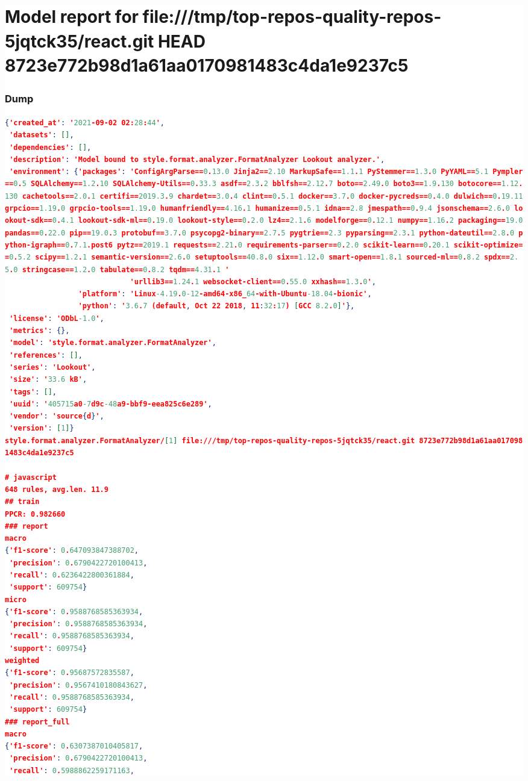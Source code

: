 # Model report for file:///tmp/top-repos-quality-repos-5jqtck35/react.git HEAD 8723e772b98d1a61aa0170981483c4da1e9237c5

### Dump

```json
{'created_at': '2021-09-02 02:28:44',
 'datasets': [],
 'dependencies': [],
 'description': 'Model bound to style.format.analyzer.FormatAnalyzer Lookout analyzer.',
 'environment': {'packages': 'ConfigArgParse==0.13.0 Jinja2==2.10 MarkupSafe==1.1.1 PyStemmer==1.3.0 PyYAML==5.1 Pympler==0.5 SQLAlchemy==1.2.10 SQLAlchemy-Utils==0.33.3 asdf==2.3.2 bblfsh==2.12.7 boto==2.49.0 boto3==1.9.130 botocore==1.12.130 cachetools==2.0.1 certifi==2019.3.9 chardet==3.0.4 clint==0.5.1 docker==3.7.0 docker-pycreds==0.4.0 dulwich==0.19.11 grpcio==1.19.0 grpcio-tools==1.19.0 humanfriendly==4.16.1 humanize==0.5.1 idna==2.8 jmespath==0.9.4 jsonschema==2.6.0 lookout-sdk==0.4.1 lookout-sdk-ml==0.19.0 lookout-style==0.2.0 lz4==2.1.6 modelforge==0.12.1 numpy==1.16.2 packaging==19.0 pandas==0.22.0 pip==19.0.3 protobuf==3.7.0 psycopg2-binary==2.7.5 pygtrie==2.3 pyparsing==2.3.1 python-dateutil==2.8.0 python-igraph==0.7.1.post6 pytz==2019.1 requests==2.21.0 requirements-parser==0.2.0 scikit-learn==0.20.1 scikit-optimize==0.5.2 scipy==1.2.1 semantic-version==2.6.0 setuptools==40.8.0 six==1.12.0 smart-open==1.8.1 sourced-ml==0.8.2 spdx==2.5.0 stringcase==1.2.0 tabulate==0.8.2 tqdm==4.31.1 '
                             'urllib3==1.24.1 websocket-client==0.55.0 xxhash==1.3.0',
                 'platform': 'Linux-4.19.0-12-amd64-x86_64-with-Ubuntu-18.04-bionic',
                 'python': '3.6.7 (default, Oct 22 2018, 11:32:17) [GCC 8.2.0]'},
 'license': 'ODbL-1.0',
 'metrics': {},
 'model': 'style.format.analyzer.FormatAnalyzer',
 'references': [],
 'series': 'Lookout',
 'size': '33.6 kB',
 'tags': [],
 'uuid': '405715a0-7d9c-48a9-bbf9-eea825c6e289',
 'vendor': 'source{d}',
 'version': [1]}
style.format.analyzer.FormatAnalyzer/[1] file:///tmp/top-repos-quality-repos-5jqtck35/react.git 8723e772b98d1a61aa0170981483c4da1e9237c5

# javascript
648 rules, avg.len. 11.9
## train
PPCR: 0.982660
### report
macro
{'f1-score': 0.647093847388702,
 'precision': 0.6790422720100413,
 'recall': 0.6236422800361884,
 'support': 609754}
micro
{'f1-score': 0.9588768585363934,
 'precision': 0.9588768585363934,
 'recall': 0.9588768585363934,
 'support': 609754}
weighted
{'f1-score': 0.95687572835587,
 'precision': 0.9567410180843627,
 'recall': 0.9588768585363934,
 'support': 609754}
### report_full
macro
{'f1-score': 0.6307387010405817,
 'precision': 0.6790422720100413,
 'recall': 0.5988862259171163,
```